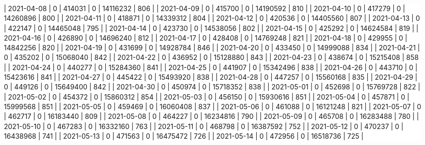 | 2021-04-08 | 0 | 414031 | 0 | 14116232 | 806 |
| 2021-04-09 | 0 | 415700 | 0 | 14190592 | 810 |
| 2021-04-10 | 0 | 417279 | 0 | 14260896 | 800 |
| 2021-04-11 | 0 | 418871 | 0 | 14339312 | 804 |
| 2021-04-12 | 0 | 420536 | 0 | 14405560 | 807 |
| 2021-04-13 | 0 | 422147 | 0 | 14465048 | 795 |
| 2021-04-14 | 0 | 423730 | 0 | 14538056 | 802 |
| 2021-04-15 | 0 | 425292 | 0 | 14624584 | 819 |
| 2021-04-16 | 0 | 426890 | 0 | 14696240 | 812 |
| 2021-04-17 | 0 | 428408 | 0 | 14769248 | 821 |
| 2021-04-18 | 0 | 429955 | 0 | 14842256 | 820 |
| 2021-04-19 | 0 | 431699 | 0 | 14928784 | 846 |
| 2021-04-20 | 0 | 433450 | 0 | 14999088 | 834 |
| 2021-04-21 | 0 | 435202 | 0 | 15068040 | 842 |
| 2021-04-22 | 0 | 436952 | 0 | 15128880 | 843 |
| 2021-04-23 | 0 | 438674 | 0 | 15215408 | 858 |
| 2021-04-24 | 0 | 440277 | 0 | 15284360 | 841 |
| 2021-04-25 | 0 | 441907 | 0 | 15342496 | 838 |
| 2021-04-26 | 0 | 443710 | 0 | 15423616 | 841 |
| 2021-04-27 | 0 | 445422 | 0 | 15493920 | 838 |
| 2021-04-28 | 0 | 447257 | 0 | 15560168 | 835 |
| 2021-04-29 | 0 | 449126 | 0 | 15649400 | 842 |
| 2021-04-30 | 0 | 450974 | 0 | 15718352 | 838 |
| 2021-05-01 | 0 | 452698 | 0 | 15769728 | 822 |
| 2021-05-02 | 0 | 454372 | 0 | 15860312 | 854 |
| 2021-05-03 | 0 | 456150 | 0 | 15930616 | 851 |
| 2021-05-04 | 0 | 457871 | 0 | 15999568 | 851 |
| 2021-05-05 | 0 | 459469 | 0 | 16060408 | 837 |
| 2021-05-06 | 0 | 461088 | 0 | 16121248 | 821 |
| 2021-05-07 | 0 | 462717 | 0 | 16183440 | 809 |
| 2021-05-08 | 0 | 464227 | 0 | 16234816 | 790 |
| 2021-05-09 | 0 | 465708 | 0 | 16283488 | 780 |
| 2021-05-10 | 0 | 467283 | 0 | 16332160 | 763 |
| 2021-05-11 | 0 | 468798 | 0 | 16387592 | 752 |
| 2021-05-12 | 0 | 470237 | 0 | 16438968 | 741 |
| 2021-05-13 | 0 | 471563 | 0 | 16475472 | 726 |
| 2021-05-14 | 0 | 472956 | 0 | 16518736 | 725 |
